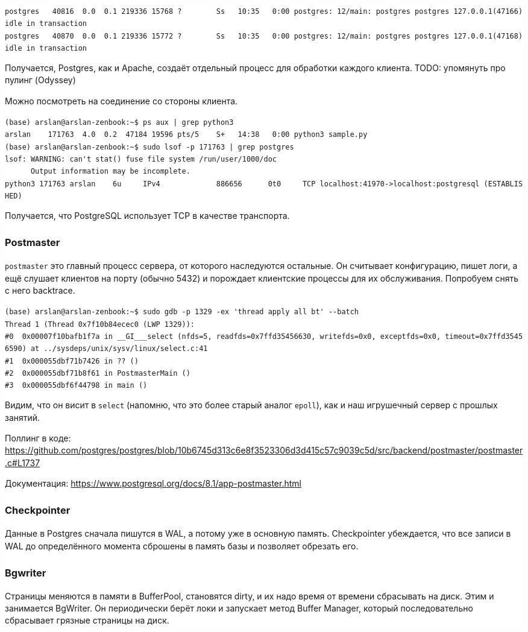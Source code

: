 ```
postgres   40816  0.0  0.1 219336 15768 ?        Ss   10:35   0:00 postgres: 12/main: postgres postgres 127.0.0.1(47166) idle in transaction
postgres   40870  0.0  0.1 219336 15772 ?        Ss   10:35   0:00 postgres: 12/main: postgres postgres 127.0.0.1(47168) idle in transaction
```

Получается, Postgres, как и Apache, создаёт отдельный процесс для обработки каждого клиента. TODO: упомянуть про пулинг (Odyssey)

Можно посмотреть на соединение со стороны клиента.

```
(base) arslan@arslan-zenbook:~$ ps aux | grep python3
arslan    171763  4.0  0.2  47184 19596 pts/5    S+   14:38   0:00 python3 sample.py
(base) arslan@arslan-zenbook:~$ sudo lsof -p 171763 | grep postgres
lsof: WARNING: can't stat() fuse file system /run/user/1000/doc
      Output information may be incomplete.
python3 171763 arslan    6u     IPv4             886656      0t0     TCP localhost:41970->localhost:postgresql (ESTABLISHED)
```

Получается, что PostgreSQL использует TCP в качестве транспорта.

### Postmaster

``postmaster`` это главный процесс сервера, от которого наследуются остальные. Он считывает конфигурацию, пишет логи, а ещё слушает клиентов на порту (обычно 5432) и порождает клиентские процессы для их обслуживания. Попробуем снять с него backtrace.

```
(base) arslan@arslan-zenbook:~$ sudo gdb -p 1329 -ex 'thread apply all bt' --batch
Thread 1 (Thread 0x7f10b84ecec0 (LWP 1329)):
#0  0x00007f10bafb1f7a in __GI___select (nfds=5, readfds=0x7ffd35456630, writefds=0x0, exceptfds=0x0, timeout=0x7ffd35456590) at ../sysdeps/unix/sysv/linux/select.c:41
#1  0x000055dbf71b7426 in ?? ()
#2  0x000055dbf71b8f61 in PostmasterMain ()
#3  0x000055dbf6f44798 in main ()
```

Видим, что он висит в ``select`` (напомню, что это более старый аналог ``epoll``), как и наш игрушечный сервер с прошлых занятий. 

Поллинг в коде: https://github.com/postgres/postgres/blob/10b6745d313c6e8f3523306d3d415c57c9039c5d/src/backend/postmaster/postmaster.c#L1737

Документация: https://www.postgresql.org/docs/8.1/app-postmaster.html

### Checkpointer

Данные в Postgres сначала пишутся в WAL, а потому уже в основную память. Checkpointer убеждается, что все записи в WAL до определённого момента сброшены в память базы и позволяет обрезать его.

###  Bgwriter

Страницы меняются в памяти в BufferPool, становятся dirty, и их надо время от времени сбрасывать на диск. Этим и занимается BgWriter. Он периодически берёт локи и запускает метод Buffer Manager, который последовательно сбрасывает грязные страницы на диск.
